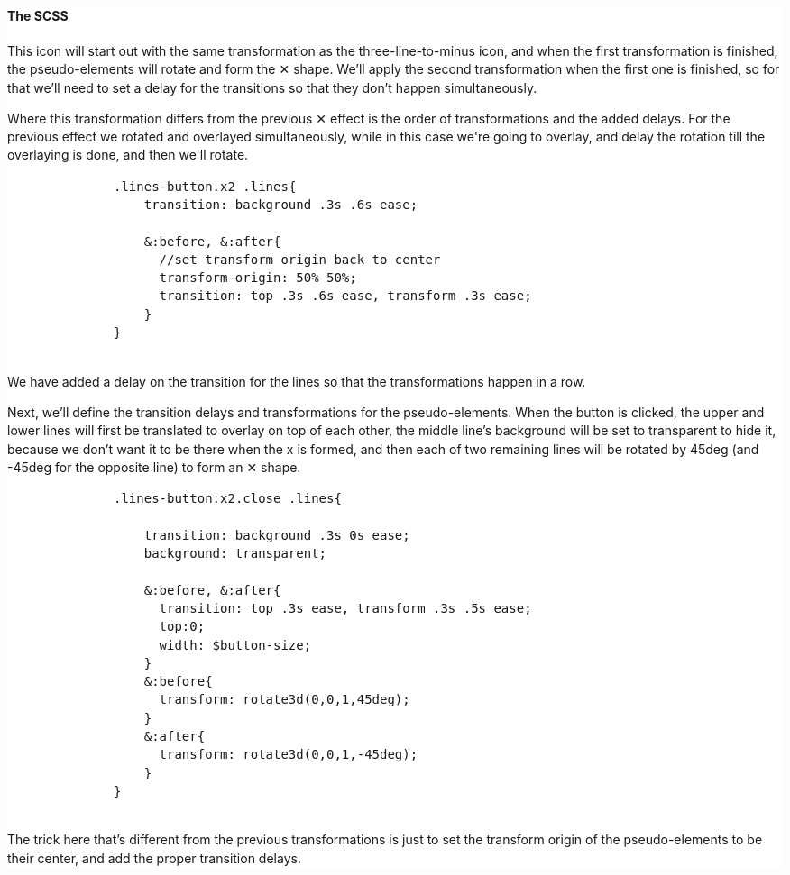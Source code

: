 <h4>The SCSS</h4>

<p>This icon will start out with the same transformation as the three-line-to-minus icon, and when the first transformation is finished, the pseudo-elements will rotate and form the &#10005; shape. We’ll apply the second transformation when the first one is finished, so for that we’ll need to set a delay for the transitions so that they don’t happen simultaneously.</p>

<p>Where this transformation differs from the previous &#10005; effect is the order of transformations and the added delays. For the previous effect we rotated and overlayed simultaneously, while in this case we're going to overlay, and delay the rotation till the overlaying is done, and then we'll rotate.</p>

<pre class="brush:scss">
              .lines-button.x2 .lines{
                  transition: background .3s .6s ease;

                  &:before, &:after{
                    //set transform origin back to center
                    transform-origin: 50% 50%;
                    transition: top .3s .6s ease, transform .3s ease;
                  }
              }
            </pre>

<p>We have added a delay on the transition for the lines so that the transformations happen in a row.</p>

<p>Next, we’ll define the transition delays and transformations for the pseudo-elements. When the button is clicked, the upper and lower lines will first be translated to overlay on top of each other, the middle line’s background will be set to transparent to hide it, because we don’t want it to be there when the x is formed, and then each of two remaining lines  will be rotated by 45deg (and -45deg for the opposite line) to form an &#10005; shape.</p>

<pre class="brush:scss">
              .lines-button.x2.close .lines{

                  transition: background .3s 0s ease;
                  background: transparent;

                  &:before, &:after{
                    transition: top .3s ease, transform .3s .5s ease;      
                    top:0;
                    width: $button-size;
                  }
                  &:before{
                    transform: rotate3d(0,0,1,45deg); 
                  }
                  &:after{
                    transform: rotate3d(0,0,1,-45deg); 
                  }
              }
            </pre>

<p>The trick here that’s different from the previous transformations is just to set the transform origin of the pseudo-elements to be their center, and add the proper transition delays.</p>
